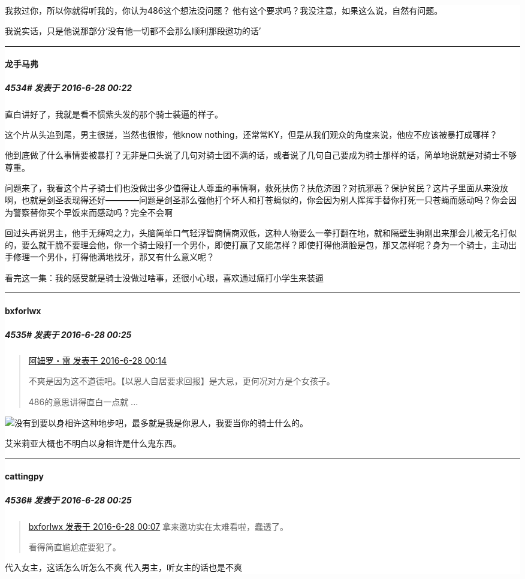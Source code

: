 我救过你，所以你就得听我的，你认为486这个想法没问题？</blockquote>
他有这个要求吗？我没注意，如果这么说，自然有问题。


我说实话，只是他说那部分‘没有他一切都不会那么顺利那段邀功的话’


-----

####  龙手马弗  
##### 4534#       发表于 2016-6-28 00:22


直白讲好了，我就是看不惯紫头发的那个骑士装逼的样子。


这个片从头追到尾，男主很搓，当然也很惨，他know nothing，还常常KY，但是从我们观众的角度来说，他应不应该被暴打成哪样？


他到底做了什么事情要被暴打？无非是口头说了几句对骑士团不满的话，或者说了几句自己要成为骑士那样的话，简单地说就是对骑士不够尊重。


问题来了，我看这个片子骑士们也没做出多少值得让人尊重的事情啊，救死扶伤？扶危济困？对抗邪恶？保护贫民？这片子里面从来没放啊，也就是剑圣表现得还好————问题是剑圣那么强他打个坏人和打苍蝇似的，你会因为别人挥挥手替你打死一只苍蝇而感动吗？你会因为警察替你买个早饭来而感动吗？完全不会啊


回过头再说男主，他手无缚鸡之力，头脑简单口气轻浮智商情商双低，这种人物要么一拳打翻在地，就和隔壁生驹刚出来那会儿被无名打似的，要么就干脆不要理会他，你一个骑士殴打一个男仆，即使打赢了又能怎样？即使打得他满脸是包，那又怎样呢？身为一个骑士，主动出手修理一个男仆，打得他满地找牙，那又有什么意义呢？


看完这一集：我的感受就是骑士没做过啥事，还很小心眼，喜欢通过痛打小学生来装逼


-----

####  bxforlwx  
##### 4535#       发表于 2016-6-28 00:25


<blockquote><a href="httphttps://bbs.saraba1st.com/2b/forum.php?mod=redirect&amp;goto=findpost&amp;pid=32786165&amp;ptid=1136113" target="_blank">阿姆罗・雷 发表于 2016-6-28 00:14</a>

不爽是因为这不道德吧。【以恩人自居要求回报】是大忌，更何况对方是个女孩子。

486的意思讲得直白一点就 ...</blockquote>
<img src="https://static.saraba1st.com/image/smiley/face/71.gif" referrerpolicy="no-referrer">没有到要以身相许这种地步吧，最多就是我是你恩人，我要当你的骑士什么的。


艾米莉亚大概也不明白以身相许是什么鬼东西。


-----

####  cattingpy  
##### 4536#       发表于 2016-6-28 00:25


<blockquote><a href="httphttps://bbs.saraba1st.com/2b/forum.php?mod=redirect&amp;goto=findpost&amp;pid=32786122&amp;ptid=1136113" target="_blank">bxforlwx 发表于 2016-6-28 00:07</a>
拿来邀功实在太难看啦，蠢透了。

看得简直尴尬症要犯了。</blockquote>
代入女主，这话怎么听怎么不爽
代入男主，听女主的话也是不爽
